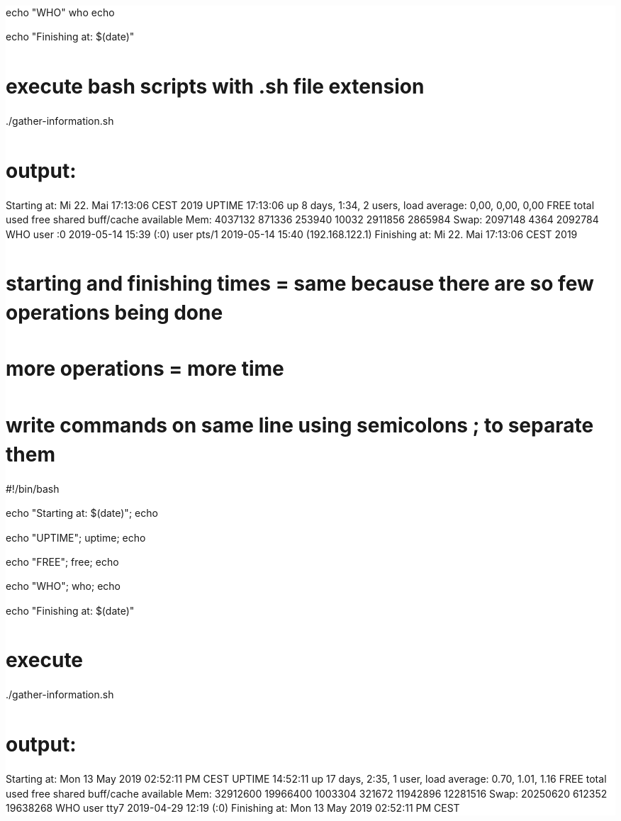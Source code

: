 echo "WHO"
who
echo

echo "Finishing at: $(date)"
# execute bash scripts with .sh file extension
./gather-information.sh
# output:
Starting at: Mi 22. Mai 17:13:06 CEST 2019
UPTIME
 17:13:06 up 8 days,  1:34,  2 users,  load average: 0,00, 0,00, 0,00
FREE
              total        used        free      shared  buff/cache   available
Mem:        4037132      871336      253940       10032     2911856     2865984
Swap:       2097148        4364     2092784
WHO
user     :0           2019-05-14 15:39 (:0)
user     pts/1        2019-05-14 15:40 (192.168.122.1)
Finishing at: Mi 22. Mai 17:13:06 CEST 2019
# starting and finishing times = same because there are so few operations being done
# more operations = more time

# write commands on same line using semicolons ; to separate them
#!/bin/bash

echo "Starting at: $(date)"; echo

echo "UPTIME"; uptime; echo

echo "FREE"; free; echo

echo "WHO"; who; echo

echo "Finishing at: $(date)"
# execute
./gather-information.sh
# output:
Starting at: Mon 13 May 2019 02:52:11 PM CEST
UPTIME
 14:52:11 up 17 days,  2:35,  1 user,  load average: 0.70, 1.01, 1.16
FREE
              total        used        free      shared  buff/cache   available
Mem:       32912600    19966400     1003304      321672    11942896    12281516
Swap:      20250620      612352    19638268
WHO
user    tty7         2019-04-29 12:19 (:0)
Finishing at: Mon 13 May 2019 02:52:11 PM CEST
